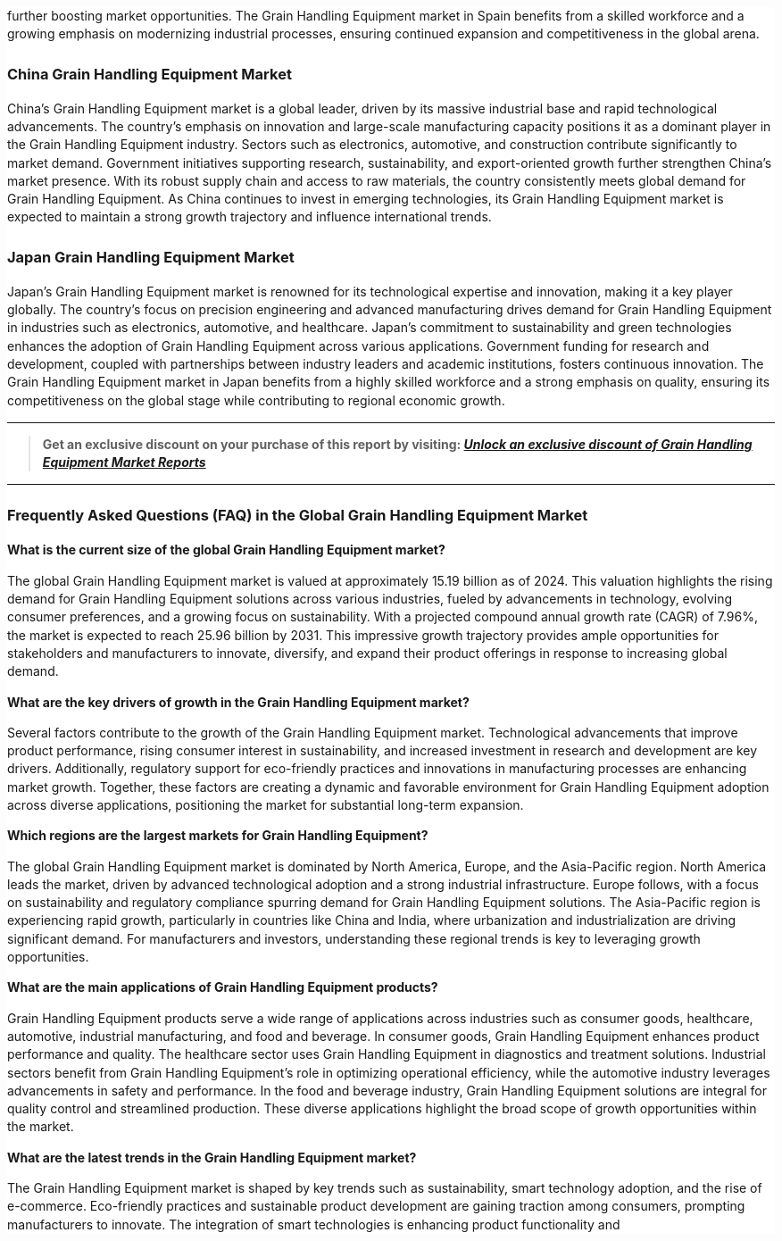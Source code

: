 further boosting market opportunities. The Grain Handling Equipment market in Spain benefits from a skilled workforce and a growing emphasis on modernizing industrial processes, ensuring continued expansion and competitiveness in the global arena.</p><h3>China Grain Handling Equipment Market</h3><p>China&rsquo;s Grain Handling Equipment market is a global leader, driven by its massive industrial base and rapid technological advancements. The country&rsquo;s emphasis on innovation and large-scale manufacturing capacity positions it as a dominant player in the Grain Handling Equipment industry. Sectors such as electronics, automotive, and construction contribute significantly to market demand. Government initiatives supporting research, sustainability, and export-oriented growth further strengthen China&rsquo;s market presence. With its robust supply chain and access to raw materials, the country consistently meets global demand for Grain Handling Equipment. As China continues to invest in emerging technologies, its Grain Handling Equipment market is expected to maintain a strong growth trajectory and influence international trends.</p><h3>Japan Grain Handling Equipment Market</h3><p>Japan&rsquo;s Grain Handling Equipment market is renowned for its technological expertise and innovation, making it a key player globally. The country&rsquo;s focus on precision engineering and advanced manufacturing drives demand for Grain Handling Equipment in industries such as electronics, automotive, and healthcare. Japan&rsquo;s commitment to sustainability and green technologies enhances the adoption of Grain Handling Equipment across various applications. Government funding for research and development, coupled with partnerships between industry leaders and academic institutions, fosters continuous innovation. The Grain Handling Equipment market in Japan benefits from a highly skilled workforce and a strong emphasis on quality, ensuring its competitiveness on the global stage while contributing to regional economic growth.</p><hr /><blockquote><p><strong>Get an exclusive discount on your purchase of this report by visiting: <em><a href="://marketresearchpulse.com/ask-for-discount/37852?utm_source=Github&amp;utm_medium=0111">Unlock an exclusive discount of Grain Handling Equipment Market Reports</a></em>&nbsp;</strong></p></blockquote><hr /><h3>Frequently Asked Questions (FAQ) in the Global Grain Handling Equipment Market</h3><p><strong>What is the current size of the global Grain Handling Equipment market?</strong></p><p>The global Grain Handling Equipment market is valued at approximately 15.19 billion as of 2024. This valuation highlights the rising demand for Grain Handling Equipment solutions across various industries, fueled by advancements in technology, evolving consumer preferences, and a growing focus on sustainability. With a projected compound annual growth rate (CAGR) of 7.96%, the market is expected to reach 25.96 billion by 2031. This impressive growth trajectory provides ample opportunities for stakeholders and manufacturers to innovate, diversify, and expand their product offerings in response to increasing global demand.</p><p><strong>What are the key drivers of growth in the Grain Handling Equipment market?</strong></p><p>Several factors contribute to the growth of the Grain Handling Equipment market. Technological advancements that improve product performance, rising consumer interest in sustainability, and increased investment in research and development are key drivers. Additionally, regulatory support for eco-friendly practices and innovations in manufacturing processes are enhancing market growth. Together, these factors are creating a dynamic and favorable environment for Grain Handling Equipment adoption across diverse applications, positioning the market for substantial long-term expansion.</p><p><strong>Which regions are the largest markets for Grain Handling Equipment?</strong></p><p>The global Grain Handling Equipment market is dominated by North America, Europe, and the Asia-Pacific region. North America leads the market, driven by advanced technological adoption and a strong industrial infrastructure. Europe follows, with a focus on sustainability and regulatory compliance spurring demand for Grain Handling Equipment solutions. The Asia-Pacific region is experiencing rapid growth, particularly in countries like China and India, where urbanization and industrialization are driving significant demand. For manufacturers and investors, understanding these regional trends is key to leveraging growth opportunities.</p><p><strong>What are the main applications of Grain Handling Equipment products?</strong></p><p>Grain Handling Equipment products serve a wide range of applications across industries such as consumer goods, healthcare, automotive, industrial manufacturing, and food and beverage. In consumer goods, Grain Handling Equipment enhances product performance and quality. The healthcare sector uses Grain Handling Equipment in diagnostics and treatment solutions. Industrial sectors benefit from Grain Handling Equipment&rsquo;s role in optimizing operational efficiency, while the automotive industry leverages advancements in safety and performance. In the food and beverage industry, Grain Handling Equipment solutions are integral for quality control and streamlined production. These diverse applications highlight the broad scope of growth opportunities within the market.</p><p><strong>What are the latest trends in the Grain Handling Equipment market?</strong></p><p>The Grain Handling Equipment market is shaped by key trends such as sustainability, smart technology adoption, and the rise of e-commerce. Eco-friendly practices and sustainable product development are gaining traction among consumers, prompting manufacturers to innovate. The integration of smart technologies is enhancing product functionality and